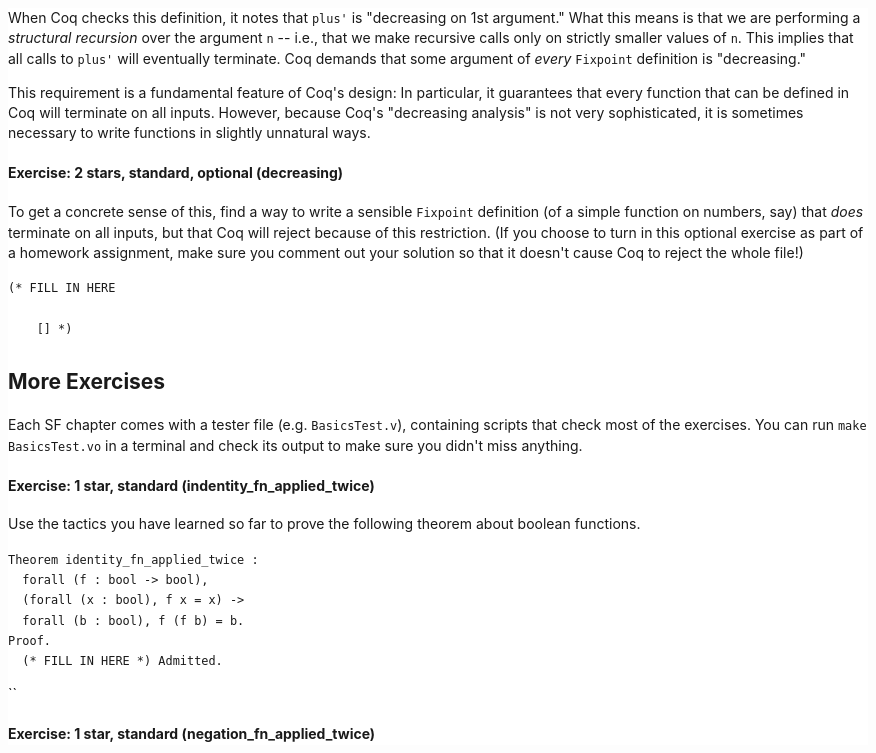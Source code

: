 When Coq checks this definition, it notes that `plus'` is
"decreasing on 1st argument."  What this means is that we are
performing a _structural recursion_ over the argument `n` -- i.e.,
that we make recursive calls only on strictly smaller values of
`n`.  This implies that all calls to `plus'` will eventually
terminate.  Coq demands that some argument of _every_ `Fixpoint`
definition is "decreasing."

This requirement is a fundamental feature of Coq's design: In
particular, it guarantees that every function that can be defined
in Coq will terminate on all inputs.  However, because Coq's
"decreasing analysis" is not very sophisticated, it is sometimes
necessary to write functions in slightly unnatural ways.

#### Exercise: 2 stars, standard, optional (decreasing)  

To get a concrete sense of this, find a way to write a sensible
`Fixpoint` definition (of a simple function on numbers, say) that
_does_ terminate on all inputs, but that Coq will reject because
of this restriction.  (If you choose to turn in this optional
exercise as part of a homework assignment, make sure you comment
out your solution so that it doesn't cause Coq to reject the whole
file!)

````coq
(* FILL IN HERE 

    [] *)
````

## More Exercises

Each SF chapter comes with a tester file (e.g.  `BasicsTest.v`),
containing scripts that check most of the exercises. You can run
`make BasicsTest.vo` in a terminal and check its output to make
sure you didn't miss anything.

#### Exercise: 1 star, standard (indentity_fn_applied_twice)  

Use the tactics you have learned so far to prove the following
theorem about boolean functions.

````coq
Theorem identity_fn_applied_twice :
  forall (f : bool -> bool),
  (forall (x : bool), f x = x) ->
  forall (b : bool), f (f b) = b.
Proof.
  (* FILL IN HERE *) Admitted.
````

``

#### Exercise: 1 star, standard (negation_fn_applied_twice)  

